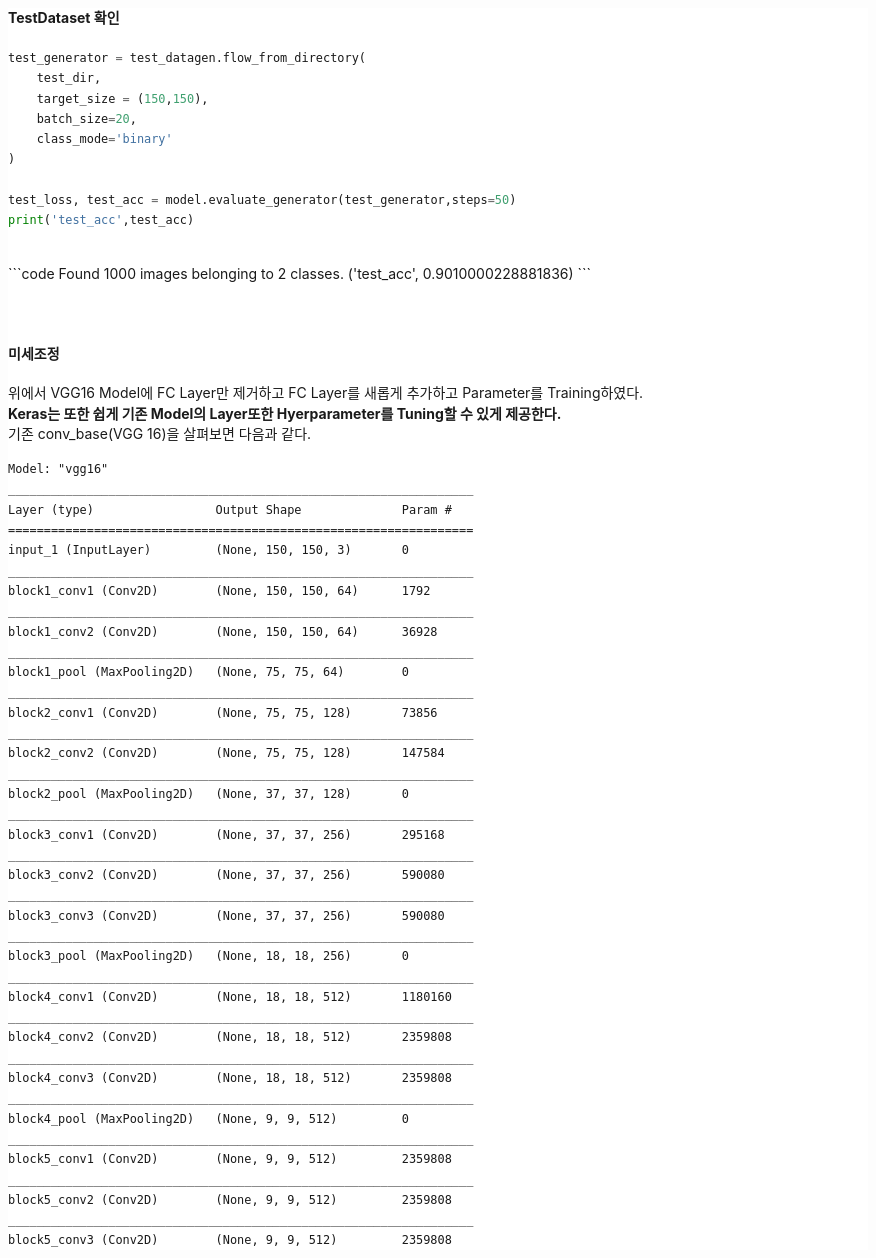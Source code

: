 #### TestDataset 확인

```python
test_generator = test_datagen.flow_from_directory(
    test_dir,
    target_size = (150,150),
    batch_size=20,
    class_mode='binary'
)

test_loss, test_acc = model.evaluate_generator(test_generator,steps=50)
print('test_acc',test_acc)
```
<br>
```code
Found 1000 images belonging to 2 classes.
('test_acc', 0.9010000228881836)
```
<br>
<br><br>

#### 미세조정
위에서 VGG16 Model에 FC Layer만 제거하고 FC Layer를 새롭게 추가하고 Parameter를 Training하였다.  
**Keras는 또한 쉽게 기존 Model의 Layer또한 Hyerparameter를 Tuning할 수 있게 제공한다.**  
기존 conv_base(VGG 16)을 살펴보면 다음과 같다.  
```code
Model: "vgg16"
_________________________________________________________________
Layer (type)                 Output Shape              Param #   
=================================================================
input_1 (InputLayer)         (None, 150, 150, 3)       0         
_________________________________________________________________
block1_conv1 (Conv2D)        (None, 150, 150, 64)      1792      
_________________________________________________________________
block1_conv2 (Conv2D)        (None, 150, 150, 64)      36928     
_________________________________________________________________
block1_pool (MaxPooling2D)   (None, 75, 75, 64)        0         
_________________________________________________________________
block2_conv1 (Conv2D)        (None, 75, 75, 128)       73856     
_________________________________________________________________
block2_conv2 (Conv2D)        (None, 75, 75, 128)       147584    
_________________________________________________________________
block2_pool (MaxPooling2D)   (None, 37, 37, 128)       0         
_________________________________________________________________
block3_conv1 (Conv2D)        (None, 37, 37, 256)       295168    
_________________________________________________________________
block3_conv2 (Conv2D)        (None, 37, 37, 256)       590080    
_________________________________________________________________
block3_conv3 (Conv2D)        (None, 37, 37, 256)       590080    
_________________________________________________________________
block3_pool (MaxPooling2D)   (None, 18, 18, 256)       0         
_________________________________________________________________
block4_conv1 (Conv2D)        (None, 18, 18, 512)       1180160   
_________________________________________________________________
block4_conv2 (Conv2D)        (None, 18, 18, 512)       2359808   
_________________________________________________________________
block4_conv3 (Conv2D)        (None, 18, 18, 512)       2359808   
_________________________________________________________________
block4_pool (MaxPooling2D)   (None, 9, 9, 512)         0         
_________________________________________________________________
block5_conv1 (Conv2D)        (None, 9, 9, 512)         2359808   
_________________________________________________________________
block5_conv2 (Conv2D)        (None, 9, 9, 512)         2359808   
_________________________________________________________________
block5_conv3 (Conv2D)        (None, 9, 9, 512)         2359808   
```